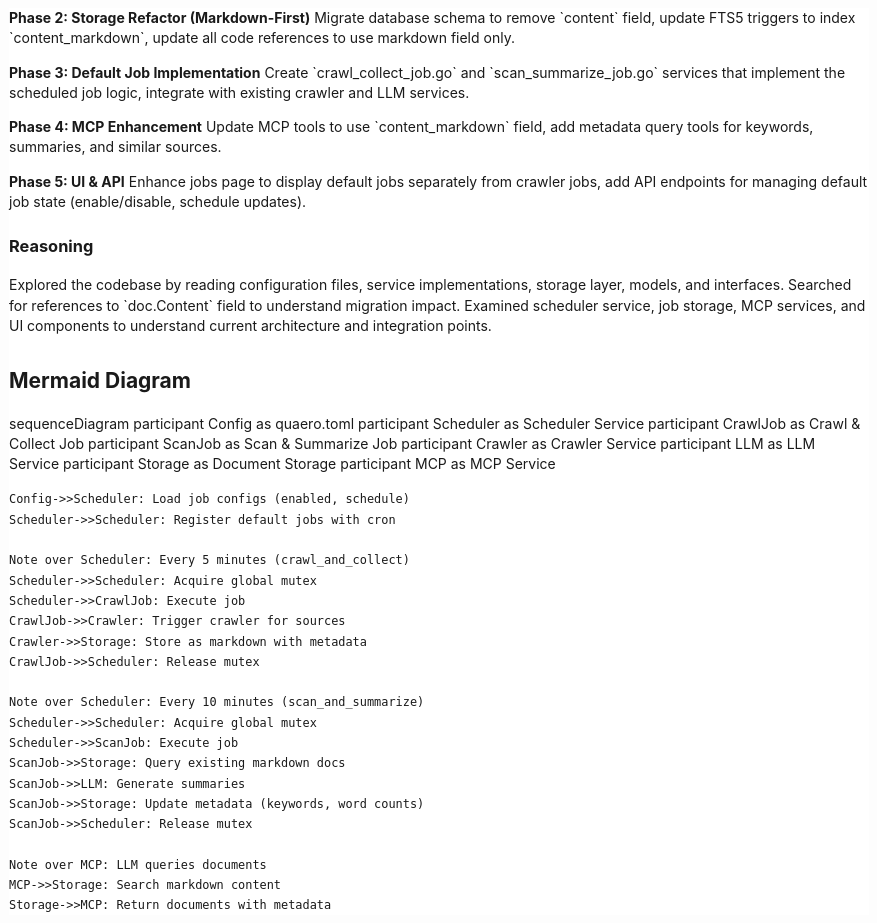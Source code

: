 **Phase 2: Storage Refactor (Markdown-First)**
Migrate database schema to remove \`content\` field, update FTS5 triggers to index \`content_markdown\`, update all code references to use markdown field only.

**Phase 3: Default Job Implementation**
Create \`crawl_collect_job.go\` and \`scan_summarize_job.go\` services that implement the scheduled job logic, integrate with existing crawler and LLM services.

**Phase 4: MCP Enhancement**
Update MCP tools to use \`content_markdown\` field, add metadata query tools for keywords, summaries, and similar sources.

**Phase 5: UI & API**
Enhance jobs page to display default jobs separately from crawler jobs, add API endpoints for managing default job state (enable/disable, schedule updates).

### Reasoning

Explored the codebase by reading configuration files, service implementations, storage layer, models, and interfaces. Searched for references to \`doc.Content\` field to understand migration impact. Examined scheduler service, job storage, MCP services, and UI components to understand current architecture and integration points.

## Mermaid Diagram

sequenceDiagram
    participant Config as quaero.toml
    participant Scheduler as Scheduler Service
    participant CrawlJob as Crawl & Collect Job
    participant ScanJob as Scan & Summarize Job
    participant Crawler as Crawler Service
    participant LLM as LLM Service
    participant Storage as Document Storage
    participant MCP as MCP Service
    
    Config->>Scheduler: Load job configs (enabled, schedule)
    Scheduler->>Scheduler: Register default jobs with cron
    
    Note over Scheduler: Every 5 minutes (crawl_and_collect)
    Scheduler->>Scheduler: Acquire global mutex
    Scheduler->>CrawlJob: Execute job
    CrawlJob->>Crawler: Trigger crawler for sources
    Crawler->>Storage: Store as markdown with metadata
    CrawlJob->>Scheduler: Release mutex
    
    Note over Scheduler: Every 10 minutes (scan_and_summarize)
    Scheduler->>Scheduler: Acquire global mutex
    Scheduler->>ScanJob: Execute job
    ScanJob->>Storage: Query existing markdown docs
    ScanJob->>LLM: Generate summaries
    ScanJob->>Storage: Update metadata (keywords, word counts)
    ScanJob->>Scheduler: Release mutex
    
    Note over MCP: LLM queries documents
    MCP->>Storage: Search markdown content
    Storage->>MCP: Return documents with metadata
